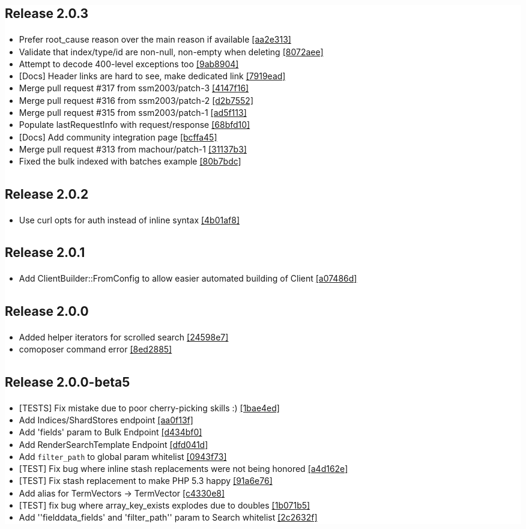 ## Release 2.0.3
- Prefer root_cause reason over the main reason if available [[aa2e313]](//github.com/elasticsearch/elasticsearch-php/commit/aa2e313)
- Validate that index/type/id are non-null, non-empty when deleting [[8072aee]](//github.com/elasticsearch/elasticsearch-php/commit/8072aee)
- Attempt to decode 400-level exceptions too [[9ab8904]](//github.com/elasticsearch/elasticsearch-php/commit/9ab8904)
- [Docs] Header links are hard to see, make dedicated link [[7919ead]](//github.com/elasticsearch/elasticsearch-php/commit/7919ead)
- Merge pull request #317 from ssm2003/patch-3 [[4147f16]](//github.com/elasticsearch/elasticsearch-php/commit/4147f16)
- Merge pull request #316 from ssm2003/patch-2 [[d2b7552]](//github.com/elasticsearch/elasticsearch-php/commit/d2b7552)
- Merge pull request #315 from ssm2003/patch-1 [[ad5f113]](//github.com/elasticsearch/elasticsearch-php/commit/ad5f113)
- Populate lastRequestInfo with request/response [[68bfd10]](//github.com/elasticsearch/elasticsearch-php/commit/68bfd10)
- [Docs] Add community integration page [[bcffa45]](//github.com/elasticsearch/elasticsearch-php/commit/bcffa45)
- Merge pull request #313 from machour/patch-1 [[31137b3]](//github.com/elasticsearch/elasticsearch-php/commit/31137b3)
- Fixed the bulk indexed with batches example [[80b7bdc]](//github.com/elasticsearch/elasticsearch-php/commit/80b7bdc)


## Release 2.0.2
- Use curl opts for auth instead of inline syntax [[4b01af8]](//github.com/elasticsearch/elasticsearch-php/commit/4b01af8)

## Release 2.0.1
- Add ClientBuilder::FromConfig to allow easier automated building of Client [[a07486d]](//github.com/elasticsearch/elasticsearch-php/commit/a07486d)

## Release 2.0.0
- Added helper iterators for scrolled search [[24598e7]](//github.com/elasticsearch/elasticsearch-php/commit/24598e7)
- comoposer command error [[8ed2885]](//github.com/elasticsearch/elasticsearch-php/commit/8ed2885)

## Release 2.0.0-beta5
- [TESTS] Fix mistake due to poor cherry-picking skills :) [[1bae4ed]](//github.com/elasticsearch/elasticsearch-php/commit/1bae4ed)
- Add Indices/ShardStores endpoint [[aa0f13f]](//github.com/elasticsearch/elasticsearch-php/commit/aa0f13f)
- Add 'fields' param to Bulk Endpoint [[d434bf0]](//github.com/elasticsearch/elasticsearch-php/commit/d434bf0)
- Add RenderSearchTemplate Endpoint [[dfd041d]](//github.com/elasticsearch/elasticsearch-php/commit/dfd041d)
- Add `filter_path` to global param whitelist [[0943f73]](//github.com/elasticsearch/elasticsearch-php/commit/0943f73)
- [TEST] Fix bug where inline stash replacements were not being honored [[a4d162e]](//github.com/elasticsearch/elasticsearch-php/commit/a4d162e)
- [TEST] Fix stash replacement to make PHP 5.3 happy [[91a6e76]](//github.com/elasticsearch/elasticsearch-php/commit/91a6e76)
- Add alias for TermVectors -> TermVector [[c4330e8]](//github.com/elasticsearch/elasticsearch-php/commit/c4330e8)
- [TEST] fix bug where array_key_exists explodes due to doubles [[1b071b5]](//github.com/elasticsearch/elasticsearch-php/commit/1b071b5)
- Add ''fielddata_fields' and 'filter_path'' param to Search whitelist [[2c2632f]](//github.com/elasticsearch/elasticsearch-php/commit/2c2632f)